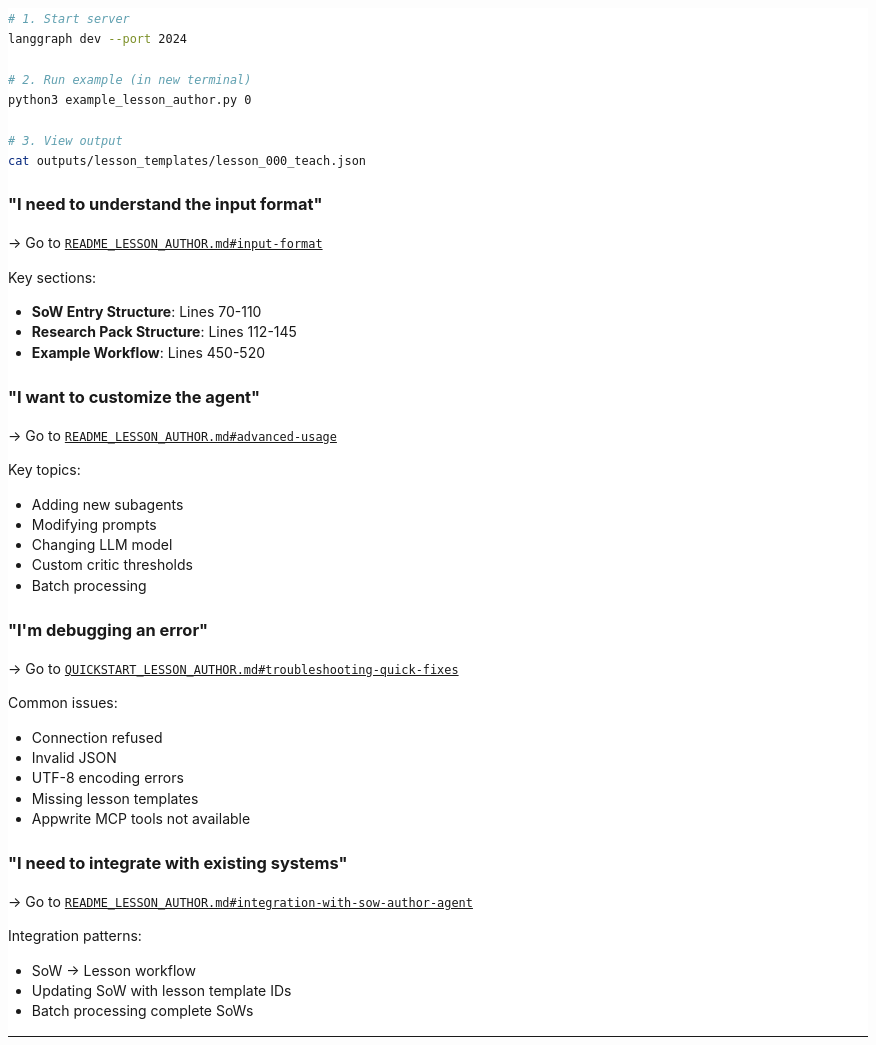 ```bash
# 1. Start server
langgraph dev --port 2024

# 2. Run example (in new terminal)
python3 example_lesson_author.py 0

# 3. View output
cat outputs/lesson_templates/lesson_000_teach.json
```

### "I need to understand the input format"

→ Go to [`README_LESSON_AUTHOR.md#input-format`](./README_LESSON_AUTHOR.md#input-format)

Key sections:
- **SoW Entry Structure**: Lines 70-110
- **Research Pack Structure**: Lines 112-145
- **Example Workflow**: Lines 450-520

### "I want to customize the agent"

→ Go to [`README_LESSON_AUTHOR.md#advanced-usage`](./README_LESSON_AUTHOR.md#advanced-usage)

Key topics:
- Adding new subagents
- Modifying prompts
- Changing LLM model
- Custom critic thresholds
- Batch processing

### "I'm debugging an error"

→ Go to [`QUICKSTART_LESSON_AUTHOR.md#troubleshooting-quick-fixes`](./QUICKSTART_LESSON_AUTHOR.md#troubleshooting-quick-fixes)

Common issues:
- Connection refused
- Invalid JSON
- UTF-8 encoding errors
- Missing lesson templates
- Appwrite MCP tools not available

### "I need to integrate with existing systems"

→ Go to [`README_LESSON_AUTHOR.md#integration-with-sow-author-agent`](./README_LESSON_AUTHOR.md#integration-with-sow-author-agent)

Integration patterns:
- SoW → Lesson workflow
- Updating SoW with lesson template IDs
- Batch processing complete SoWs

---
